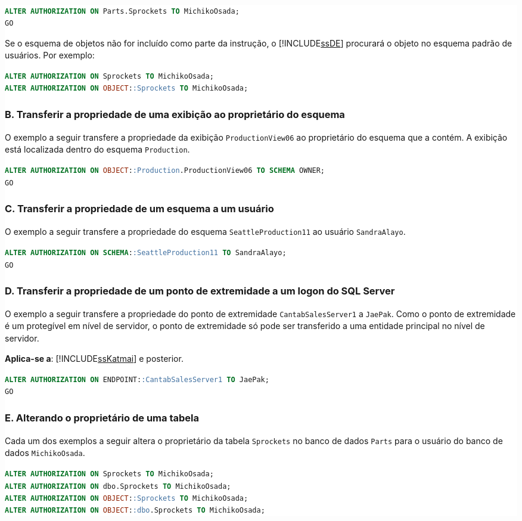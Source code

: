 ```sql    
ALTER AUTHORIZATION ON Parts.Sprockets TO MichikoOsada;    
GO    
```    
    
Se o esquema de objetos não for incluído como parte da instrução, o [!INCLUDE[ssDE](../../includes/ssde-md.md)] procurará o objeto no esquema padrão de usuários. Por exemplo:    
    
```sql    
ALTER AUTHORIZATION ON Sprockets TO MichikoOsada;    
ALTER AUTHORIZATION ON OBJECT::Sprockets TO MichikoOsada;    
```    
    
### <a name="b-transfer-ownership-of-a-view-to-the-schema-owner"></a>B. Transferir a propriedade de uma exibição ao proprietário do esquema    
 O exemplo a seguir transfere a propriedade da exibição `ProductionView06` ao proprietário do esquema que a contém. A exibição está localizada dentro do esquema `Production`.    
    
```sql    
ALTER AUTHORIZATION ON OBJECT::Production.ProductionView06 TO SCHEMA OWNER;    
GO    
```    
    
### <a name="c-transfer-ownership-of-a-schema-to-a-user"></a>C. Transferir a propriedade de um esquema a um usuário    
 O exemplo a seguir transfere a propriedade do esquema `SeattleProduction11` ao usuário `SandraAlayo`.    
    
```sql    
ALTER AUTHORIZATION ON SCHEMA::SeattleProduction11 TO SandraAlayo;    
GO    
```    
    
### <a name="d-transfer-ownership-of-an-endpoint-to-a-sql-server-login"></a>D. Transferir a propriedade de um ponto de extremidade a um logon do SQL Server    
 O exemplo a seguir transfere a propriedade do ponto de extremidade `CantabSalesServer1` a `JaePak`. Como o ponto de extremidade é um protegível em nível de servidor, o ponto de extremidade só pode ser transferido a uma entidade principal no nível de servidor.    
    
**Aplica-se a**: [!INCLUDE[ssKatmai](../../includes/sskatmai-md.md)] e posterior.    
    
```sql    
ALTER AUTHORIZATION ON ENDPOINT::CantabSalesServer1 TO JaePak;    
GO    
```    
    
### <a name="e-changing-the-owner-of-a-table"></a>E. Alterando o proprietário de uma tabela    
 Cada um dos exemplos a seguir altera o proprietário da tabela `Sprockets` no banco de dados `Parts` para o usuário do banco de dados `MichikoOsada`.    
 
```sql    
ALTER AUTHORIZATION ON Sprockets TO MichikoOsada;    
ALTER AUTHORIZATION ON dbo.Sprockets TO MichikoOsada;    
ALTER AUTHORIZATION ON OBJECT::Sprockets TO MichikoOsada;    
ALTER AUTHORIZATION ON OBJECT::dbo.Sprockets TO MichikoOsada;    
```    
    